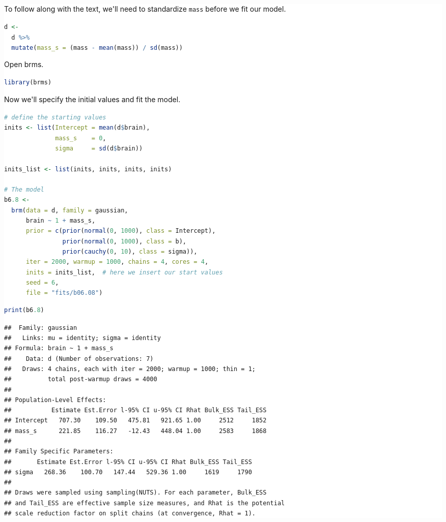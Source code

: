 To follow along with the text, we'll need to standardize `mass` before we fit our model.


```r
d <-
  d %>%
  mutate(mass_s = (mass - mean(mass)) / sd(mass))
```

Open brms.


```r
library(brms)
```

Now we'll specify the initial values and fit the model.


```r
# define the starting values
inits <- list(Intercept = mean(d$brain),
              mass_s    = 0,
              sigma     = sd(d$brain))

inits_list <- list(inits, inits, inits, inits)

# The model
b6.8 <- 
  brm(data = d, family = gaussian,
      brain ~ 1 + mass_s,
      prior = c(prior(normal(0, 1000), class = Intercept),
                prior(normal(0, 1000), class = b),
                prior(cauchy(0, 10), class = sigma)),
      iter = 2000, warmup = 1000, chains = 4, cores = 4,
      inits = inits_list,  # here we insert our start values
      seed = 6,
      file = "fits/b06.08")
```


```r
print(b6.8)
```

```
##  Family: gaussian 
##   Links: mu = identity; sigma = identity 
## Formula: brain ~ 1 + mass_s 
##    Data: d (Number of observations: 7) 
##   Draws: 4 chains, each with iter = 2000; warmup = 1000; thin = 1;
##          total post-warmup draws = 4000
## 
## Population-Level Effects: 
##           Estimate Est.Error l-95% CI u-95% CI Rhat Bulk_ESS Tail_ESS
## Intercept   707.30    109.50   475.81   921.65 1.00     2512     1852
## mass_s      221.85    116.27   -12.43   448.04 1.00     2583     1868
## 
## Family Specific Parameters: 
##       Estimate Est.Error l-95% CI u-95% CI Rhat Bulk_ESS Tail_ESS
## sigma   268.36    100.70   147.44   529.36 1.00     1619     1790
## 
## Draws were sampled using sampling(NUTS). For each parameter, Bulk_ESS
## and Tail_ESS are effective sample size measures, and Rhat is the potential
## scale reduction factor on split chains (at convergence, Rhat = 1).
```

